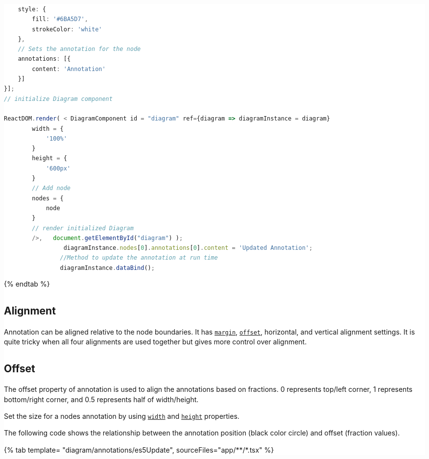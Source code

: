 ```typescript
    style: {
        fill: '#6BA5D7',
        strokeColor: 'white'
    },
    // Sets the annotation for the node
    annotations: [{
        content: 'Annotation'
    }]
}];
// initialize Diagram component

ReactDOM.render( < DiagramComponent id = "diagram" ref={diagram => diagramInstance = diagram}
        width = {
            '100%'
        }
        height = {
            '600px'
        }
        // Add node
        nodes = {
            node
        }
        // render initialized Diagram
        />,   document.getElementById("diagram") );
                 diagramInstance.nodes[0].annotations[0].content = 'Updated Annotation';
                //Method to update the annotation at run time
                diagramInstance.dataBind();

```

{% endtab %}

## Alignment

Annotation can be aligned relative to the node boundaries. It has [`margin`](../api/diagram/annotationModel#margin-marginmodel), [`offset`](../api/diagram/textStyleModel), horizontal, and vertical alignment settings. It is quite tricky when all four alignments are used together but gives more control over alignment.

## Offset

The offset property of annotation is used to align the annotations based on fractions. 0 represents top/left corner, 1 represents bottom/right corner, and 0.5 represents half of width/height.

Set the size for a nodes annotation by using [`width`](../api/diagram/annotationModel#width-number) and
[`height`](../api/diagram/annotationModel#height-number) properties.

The following code shows the relationship between the annotation position (black color circle) and offset (fraction values).

{% tab template= "diagram/annotations/es5Update", sourceFiles="app/**/*.tsx" %}
